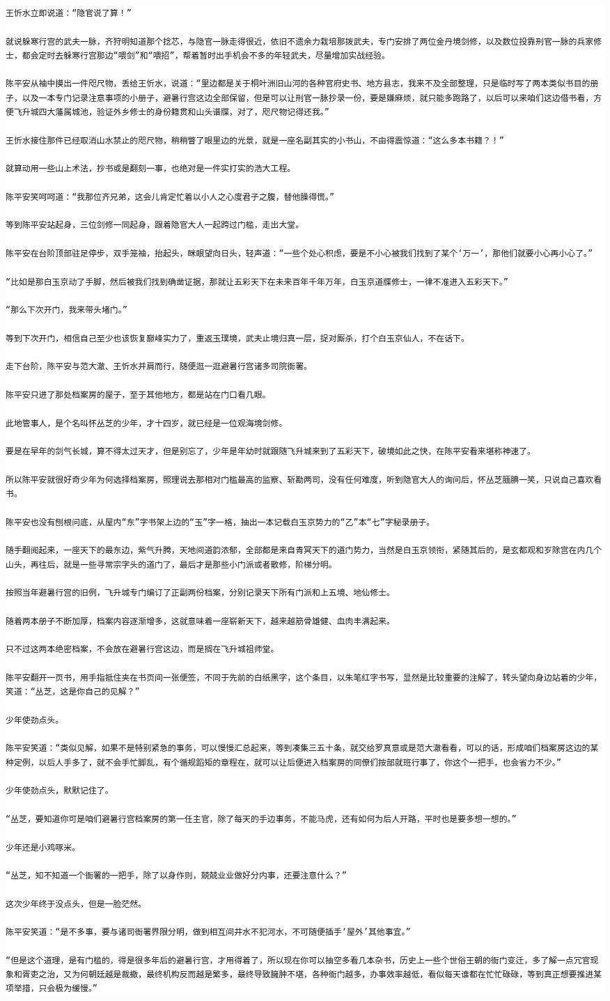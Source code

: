     王忻水立即说道：“隐官说了算！”

    就说躲寒行宫的武夫一脉，齐狩明知道那个捻芯，与隐官一脉走得很近，依旧不遗余力栽培那拨武夫，专门安排了两位金丹境剑修，以及数位投靠刑官一脉的兵家修士，都会定时去躲寒行宫那边“喂剑”和“喂招”，帮着暂时出手机会不多的年轻武夫，尽量增加实战经验。

    陈平安从袖中摸出一件咫尺物，丢给王忻水，说道：“里边都是关于桐叶洲旧山河的各种官府史书、地方县志，我来不及全部整理，只是临时写了两本类似书目的册子，以及一本专门记录注意事项的小册子，避暑行宫这边全部保留，但是可以让刑官一脉抄录一份，要是嫌麻烦，就只能多跑路了，以后可以来咱们这边借书看，方便飞升城四大藩属城池，验证外乡修士的身份籍贯和山头谱牒，对了，咫尺物记得还我。”

    王忻水接住那件已经取消山水禁止的咫尺物，稍稍瞥了眼里边的光景，就是一座名副其实的小书山，不由得震惊道：“这么多本书籍？！”

    就算动用一些山上术法，抄书或是翻刻一事，也绝对是一件实打实的浩大工程。

    陈平安笑呵呵道：“我那位齐兄弟，这会儿肯定忙着以小人之心度君子之腹，替他臊得慌。”

    等到陈平安站起身，三位剑修一同起身，跟着隐官大人一起跨过门槛，走出大堂。

    陈平安在台阶顶部驻足停步，双手笼袖，抬起头，眯眼望向日头，轻声道：“一些个处心积虑，要是不小心被我们找到了某个‘万一’，那他们就要小心再小心了。”

    “比如是那白玉京动了手脚，然后被我们找到确凿证据，那就让五彩天下在未来百年千年万年，白玉京道牒修士，一律不准进入五彩天下。”

    “那么下次开门，我来带头堵门。”

    等到下次开门，相信自己至少也该恢复巅峰实力了，重返玉璞境，武夫止境归真一层，捉对厮杀，打个白玉京仙人，不在话下。

    走下台阶，陈平安与范大澈、王忻水并肩而行，随便逛一逛避暑行宫诸多司院衙署。

    陈平安只进了那处档案房的屋子，至于其他地方，都是站在门口看几眼。

    此地管事人，是个名叫怀丛芝的少年，才十四岁，就已经是一位观海境剑修。

    要是在早年的剑气长城，算不得太过天才，但是别忘了，少年是年幼时就跟随飞升城来到了五彩天下，破境如此之快，在陈平安看来堪称神速了。

    所以陈平安就很好奇少年为何选择档案房，照理说去那相对门槛最高的监察、斩勘两司，没有任何难度，听到隐官大人的询问后，怀丛芝腼腆一笑，只说自己喜欢看书。

    陈平安也没有刨根问底，从屋内“东”字书架上边的“玉”字一格，抽出一本记载白玉京势力的“乙”本“七”字秘录册子。

    随手翻阅起来，一座天下的最东边，紫气升腾，天地间道韵浓郁，全部都是来自青冥天下的道门势力，当然是白玉京领衔，紧随其后的，是玄都观和岁除宫在内几个山头，再往后，就是一些寻常宗字头的道门了，最后才是那些小门派或者散修，阶梯分明。

    按照当年避暑行宫的旧例，飞升城专门编订了正副两份档案，分别记录天下所有门派和上五境、地仙修士。

    随着两本册子不断加厚，档案内容逐渐增多，这就意味着一座崭新天下，越来越筋骨雄健、血肉丰满起来。

    只不过这两本绝密档案，不会放在避暑行宫这边，而是搁在飞升城祖师堂。

    陈平安翻开一页书，用手指抵住夹在书页间一张便签，不同于先前的白纸黑字，这个条目，以朱笔红字书写，显然是比较重要的注解了，转头望向身边站着的少年，笑道：“丛芝，这是你自己的见解？”

    少年使劲点头。

    陈平安笑道：“类似见解，如果不是特别紧急的事务，可以慢慢汇总起来，等到凑集三五十条，就交给罗真意或是范大澈看看，可以的话，形成咱们档案房这边的某种定例，以后人手多了，就不会手忙脚乱，有个循规蹈矩的章程在，就可以让后便进入档案房的同僚们按部就班行事了，你这个一把手，也会省力不少。”

    少年使劲点头，默默记住了。

    “丛芝，要知道你可是咱们避暑行宫档案房的第一任主官，除了每天的手边事务，不能马虎，还有如何为后人开路，平时也是要多想一想的。”

    少年还是小鸡啄米。

    “丛芝，知不知道一个衙署的一把手，除了以身作则，兢兢业业做好分内事，还要注意什么？”

    这次少年终于没点头，但是一脸茫然。

    陈平安笑道：“是不多事，要与诸司衙署界限分明，做到相互间井水不犯河水，不可随便插手‘屋外’其他事宜。”

    “但是这个道理，是有门槛的，得是很多年后的避暑行宫，才用得着了，所以现在你可以抽空多看几本杂书，历史上一些个世俗王朝的衙门变迁，多了解一点冗官现象和胥吏之治，又为何朝廷越是裁撤，最终机构反而越是繁多，最终导致臃肿不堪，各种衙门越多，办事效率越低，看似每天谁都在忙忙碌碌，等到真正想要推进某项举措，只会极为缓慢。”
